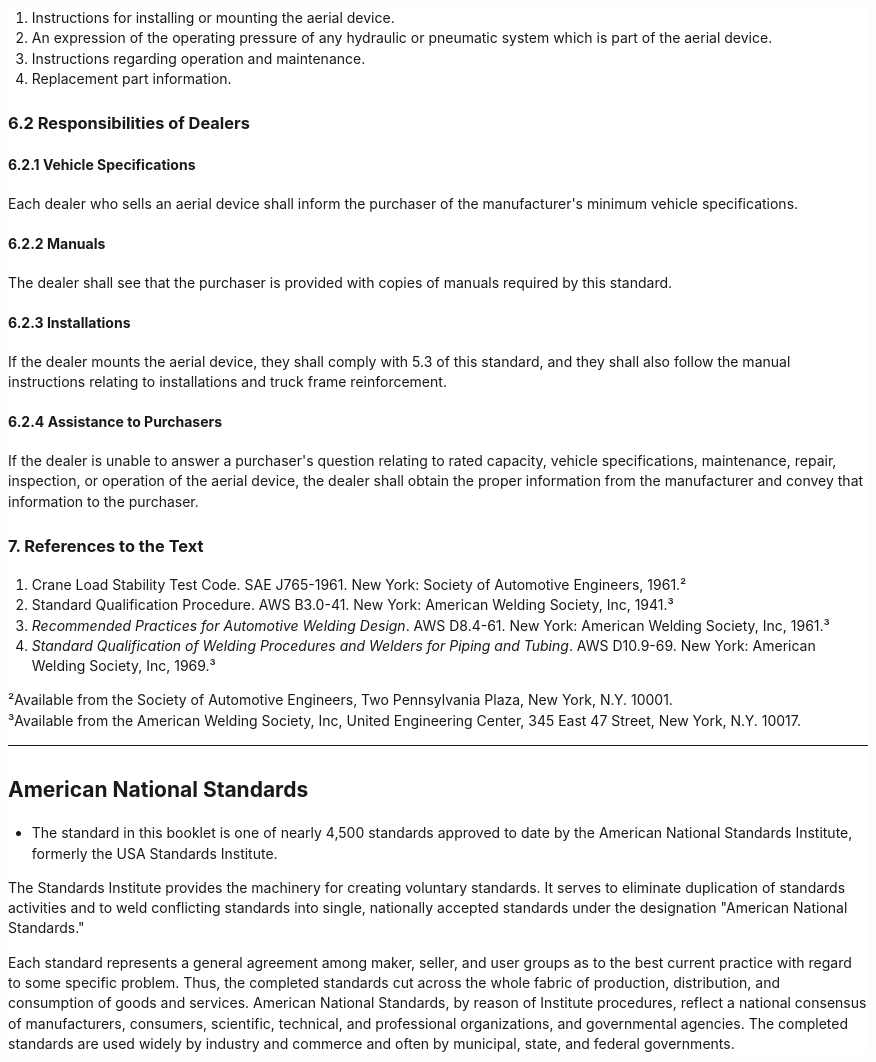 1. Instructions for installing or mounting the aerial device.
2. An expression of the operating pressure of any hydraulic or pneumatic system which is part of the aerial device.
3. Instructions regarding operation and maintenance.
4. Replacement part information.

### 6.2 Responsibilities of Dealers

#### 6.2.1 Vehicle Specifications

Each dealer who sells an aerial device shall inform the purchaser of the manufacturer's minimum vehicle specifications.

#### 6.2.2 Manuals

The dealer shall see that the purchaser is provided with copies of manuals required by this standard.

#### 6.2.3 Installations

If the dealer mounts the aerial device, they shall comply with 5.3 of this standard, and they shall also follow the manual instructions relating to installations and truck frame reinforcement.

#### 6.2.4 Assistance to Purchasers

If the dealer is unable to answer a purchaser's question relating to rated capacity, vehicle specifications, maintenance, repair, inspection, or operation of the aerial device, the dealer shall obtain the proper information from the manufacturer and convey that information to the purchaser.

### 7. References to the Text

1. Crane Load Stability Test Code. SAE J765-1961. New York: Society of Automotive Engineers, 1961.²
2. Standard Qualification Procedure. AWS B3.0-41. New York: American Welding Society, Inc, 1941.³
3. *Recommended Practices for Automotive Welding Design*. AWS D8.4-61. New York: American Welding Society, Inc, 1961.³
4. *Standard Qualification of Welding Procedures and Welders for Piping and Tubing*. AWS D10.9-69. New York: American Welding Society, Inc, 1969.³

²Available from the Society of Automotive Engineers, Two Pennsylvania Plaza, New York, N.Y. 10001.  
³Available from the American Welding Society, Inc, United Engineering Center, 345 East 47 Street, New York, N.Y. 10017.

---

## American National Standards

- The standard in this booklet is one of nearly 4,500 standards approved to date by the American National Standards Institute, formerly the USA Standards Institute.

The Standards Institute provides the machinery for creating voluntary standards. It serves to eliminate duplication of standards activities and to weld conflicting standards into single, nationally accepted standards under the designation "American National Standards."

Each standard represents a general agreement among maker, seller, and user groups as to the best current practice with regard to some specific problem. Thus, the completed standards cut across the whole fabric of production, distribution, and consumption of goods and services. American National Standards, by reason of Institute procedures, reflect a national consensus of manufacturers, consumers, scientific, technical, and professional organizations, and governmental agencies. The completed standards are used widely by industry and commerce and often by municipal, state, and federal governments.
